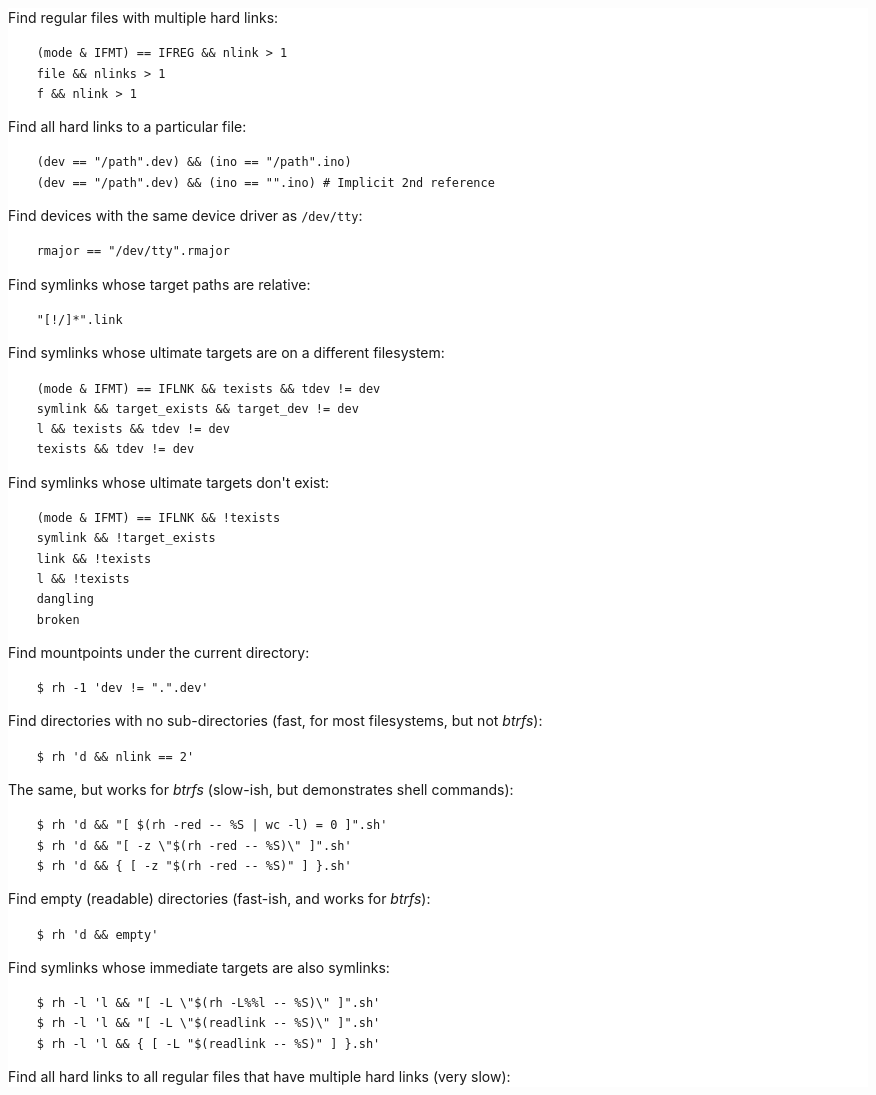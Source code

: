 Find regular files with multiple hard links:

        (mode & IFMT) == IFREG && nlink > 1
        file && nlinks > 1
        f && nlink > 1

Find all hard links to a particular file:

        (dev == "/path".dev) && (ino == "/path".ino)
        (dev == "/path".dev) && (ino == "".ino) # Implicit 2nd reference

Find devices with the same device driver as `/dev/tty`:

        rmajor == "/dev/tty".rmajor

Find symlinks whose target paths are relative:

        "[!/]*".link

Find symlinks whose ultimate targets are on a different filesystem:

        (mode & IFMT) == IFLNK && texists && tdev != dev
        symlink && target_exists && target_dev != dev
        l && texists && tdev != dev
        texists && tdev != dev

Find symlinks whose ultimate targets don't exist:

        (mode & IFMT) == IFLNK && !texists
        symlink && !target_exists
        link && !texists
        l && !texists
        dangling
        broken

Find mountpoints under the current directory:

        $ rh -1 'dev != ".".dev'

Find directories with no sub-directories (fast, for most filesystems, but
not *btrfs*):

        $ rh 'd && nlink == 2'

The same, but works for *btrfs* (slow-ish, but demonstrates shell commands):

        $ rh 'd && "[ $(rh -red -- %S | wc -l) = 0 ]".sh'
        $ rh 'd && "[ -z \"$(rh -red -- %S)\" ]".sh'
        $ rh 'd && { [ -z "$(rh -red -- %S)" ] }.sh'

Find empty (readable) directories (fast-ish, and works for *btrfs*):

        $ rh 'd && empty'

Find symlinks whose immediate targets are also symlinks:

        $ rh -l 'l && "[ -L \"$(rh -L%%l -- %S)\" ]".sh'
        $ rh -l 'l && "[ -L \"$(readlink -- %S)\" ]".sh'
        $ rh -l 'l && { [ -L "$(readlink -- %S)" ] }.sh'

Find all hard links to all regular files that have multiple hard links (very
slow):
